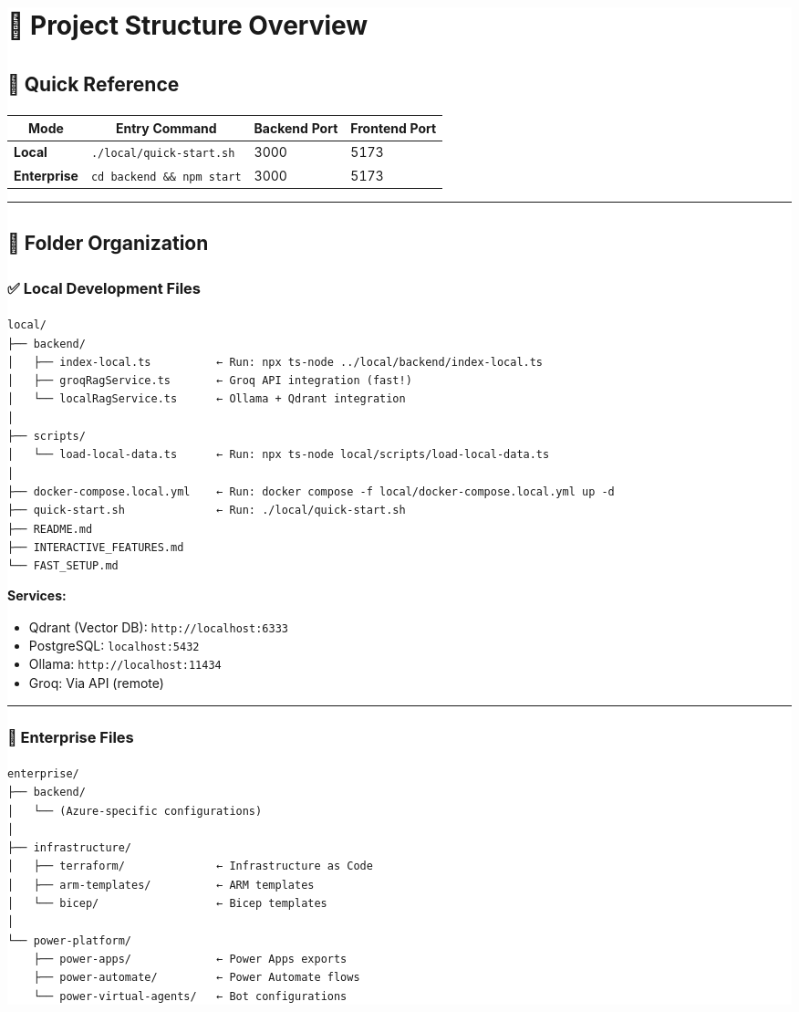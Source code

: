# 📂 Project Structure Overview

## 🎯 Quick Reference

| Mode | Entry Command | Backend Port | Frontend Port |
|------|--------------|--------------|---------------|
| **Local** | `./local/quick-start.sh` | 3000 | 5173 |
| **Enterprise** | `cd backend && npm start` | 3000 | 5173 |

---

## 📁 Folder Organization

### ✅ Local Development Files

```
local/
├── backend/
│   ├── index-local.ts          ← Run: npx ts-node ../local/backend/index-local.ts
│   ├── groqRagService.ts       ← Groq API integration (fast!)
│   └── localRagService.ts      ← Ollama + Qdrant integration
│
├── scripts/
│   └── load-local-data.ts      ← Run: npx ts-node local/scripts/load-local-data.ts
│
├── docker-compose.local.yml    ← Run: docker compose -f local/docker-compose.local.yml up -d
├── quick-start.sh              ← Run: ./local/quick-start.sh
├── README.md
├── INTERACTIVE_FEATURES.md
└── FAST_SETUP.md
```

**Services:**
- Qdrant (Vector DB): `http://localhost:6333`
- PostgreSQL: `localhost:5432`
- Ollama: `http://localhost:11434`
- Groq: Via API (remote)

---

### 🏢 Enterprise Files

```
enterprise/
├── backend/
│   └── (Azure-specific configurations)
│
├── infrastructure/
│   ├── terraform/              ← Infrastructure as Code
│   ├── arm-templates/          ← ARM templates
│   └── bicep/                  ← Bicep templates
│
└── power-platform/
    ├── power-apps/             ← Power Apps exports
    ├── power-automate/         ← Power Automate flows
    └── power-virtual-agents/   ← Bot configurations
```
